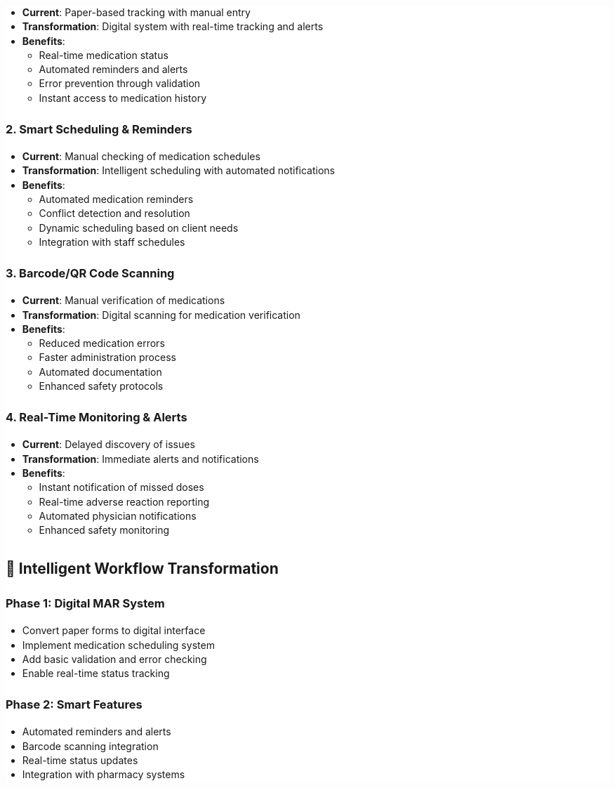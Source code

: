 - **Current**: Paper-based tracking with manual entry
- **Transformation**: Digital system with real-time tracking and alerts
- **Benefits**:
  - Real-time medication status
  - Automated reminders and alerts
  - Error prevention through validation
  - Instant access to medication history

### 2. **Smart Scheduling & Reminders**

- **Current**: Manual checking of medication schedules
- **Transformation**: Intelligent scheduling with automated notifications
- **Benefits**:
  - Automated medication reminders
  - Conflict detection and resolution
  - Dynamic scheduling based on client needs
  - Integration with staff schedules

### 3. **Barcode/QR Code Scanning**

- **Current**: Manual verification of medications
- **Transformation**: Digital scanning for medication verification
- **Benefits**:
  - Reduced medication errors
  - Faster administration process
  - Automated documentation
  - Enhanced safety protocols

### 4. **Real-Time Monitoring & Alerts**

- **Current**: Delayed discovery of issues
- **Transformation**: Immediate alerts and notifications
- **Benefits**:
  - Instant notification of missed doses
  - Real-time adverse reaction reporting
  - Automated physician notifications
  - Enhanced safety monitoring

## 🎯 Intelligent Workflow Transformation

### Phase 1: Digital MAR System

- Convert paper forms to digital interface
- Implement medication scheduling system
- Add basic validation and error checking
- Enable real-time status tracking

### Phase 2: Smart Features

- Automated reminders and alerts
- Barcode scanning integration
- Real-time status updates
- Integration with pharmacy systems
